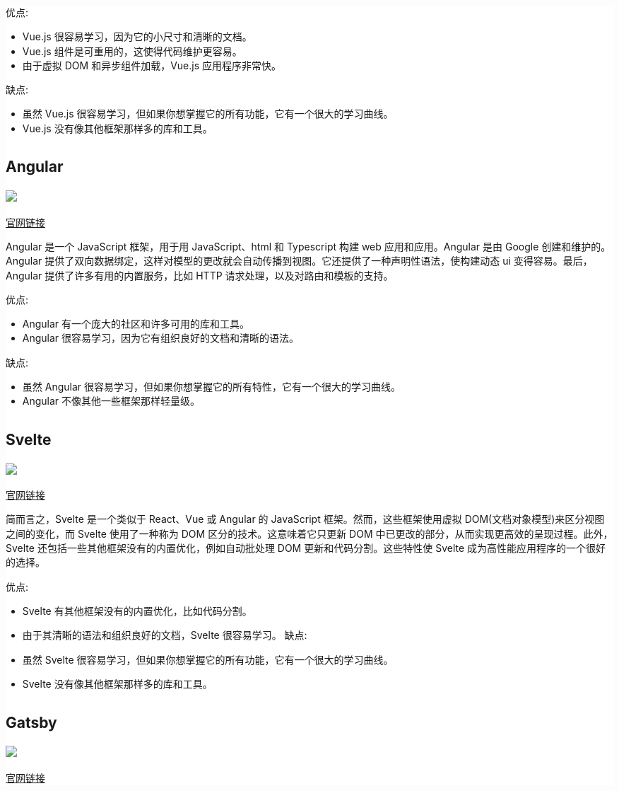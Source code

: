优点:

- Vue.js 很容易学习，因为它的小尺寸和清晰的文档。
- Vue.js 组件是可重用的，这使得代码维护更容易。
- 由于虚拟 DOM 和异步组件加载，Vue.js 应用程序非常快。

缺点:

- 虽然 Vue.js 很容易学习，但如果你想掌握它的所有功能，它有一个很大的学习曲线。
- Vue.js 没有像其他框架那样多的库和工具。

## Angular

![](https://pub-a953275fa2c34c18b80fc1f84e3ea746.r2.dev/xiaowo/2023/08/adf9f114a3f072c4a3b70b1acc42aa68.png)

[官网链接](https://angular.cn/)

Angular 是一个 JavaScript 框架，用于用 JavaScript、html 和 Typescript 构建 web 应用和应用。Angular 是由 Google 创建和维护的。Angular 提供了双向数据绑定，这样对模型的更改就会自动传播到视图。它还提供了一种声明性语法，使构建动态 ui 变得容易。最后，Angular 提供了许多有用的内置服务，比如 HTTP 请求处理，以及对路由和模板的支持。

优点:

- Angular 有一个庞大的社区和许多可用的库和工具。
- Angular 很容易学习，因为它有组织良好的文档和清晰的语法。

缺点:

- 虽然 Angular 很容易学习，但如果你想掌握它的所有特性，它有一个很大的学习曲线。
- Angular 不像其他一些框架那样轻量级。

## Svelte

![](https://pub-a953275fa2c34c18b80fc1f84e3ea746.r2.dev/xiaowo/2023/08/2cb40101905bca27c30dc4d81695314b.png)

[官网链接](https://www.svelte.cn/)


简而言之，Svelte 是一个类似于 React、Vue 或 Angular 的 JavaScript 框架。然而，这些框架使用虚拟 DOM(文档对象模型)来区分视图之间的变化，而 Svelte 使用了一种称为 DOM 区分的技术。这意味着它只更新 DOM 中已更改的部分，从而实现更高效的呈现过程。此外，Svelte 还包括一些其他框架没有的内置优化，例如自动批处理 DOM 更新和代码分割。这些特性使 Svelte 成为高性能应用程序的一个很好的选择。

优点:

- Svelte 有其他框架没有的内置优化，比如代码分割。
- 由于其清晰的语法和组织良好的文档，Svelte 很容易学习。
  缺点:

- 虽然 Svelte 很容易学习，但如果你想掌握它的所有功能，它有一个很大的学习曲线。
- Svelte 没有像其他框架那样多的库和工具。

## Gatsby

![](https://pub-a953275fa2c34c18b80fc1f84e3ea746.r2.dev/xiaowo/2023/08/f62d647aae398319b8ab02794eb4e17b.png)

[官网链接](https://www.gatsbyjs.com/)
